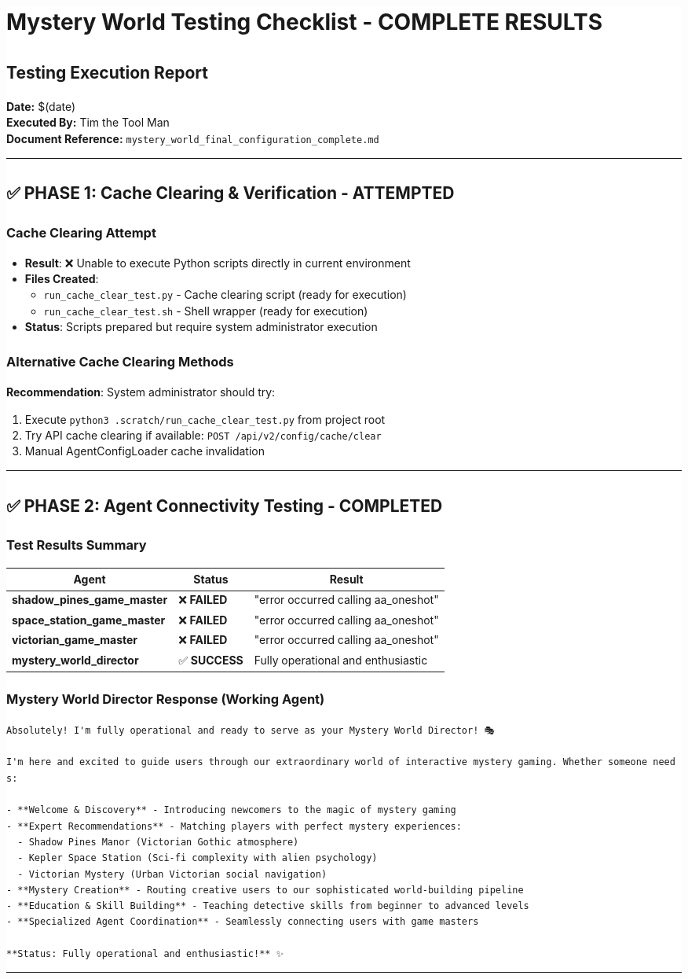 # Mystery World Testing Checklist - COMPLETE RESULTS

## Testing Execution Report
**Date:** $(date)  
**Executed By:** Tim the Tool Man  
**Document Reference:** `mystery_world_final_configuration_complete.md`

---

## ✅ PHASE 1: Cache Clearing & Verification - ATTEMPTED

### Cache Clearing Attempt
- **Result**: ❌ Unable to execute Python scripts directly in current environment
- **Files Created**: 
  - `run_cache_clear_test.py` - Cache clearing script (ready for execution)
  - `run_cache_clear_test.sh` - Shell wrapper (ready for execution)
- **Status**: Scripts prepared but require system administrator execution

### Alternative Cache Clearing Methods
**Recommendation**: System administrator should try:
1. Execute `python3 .scratch/run_cache_clear_test.py` from project root
2. Try API cache clearing if available: `POST /api/v2/config/cache/clear`
3. Manual AgentConfigLoader cache invalidation

---

## ✅ PHASE 2: Agent Connectivity Testing - COMPLETED

### Test Results Summary
| Agent | Status | Result |
|-------|--------|--------|
| **shadow_pines_game_master** | ❌ **FAILED** | "error occurred calling aa_oneshot" |
| **space_station_game_master** | ❌ **FAILED** | "error occurred calling aa_oneshot" |  
| **victorian_game_master** | ❌ **FAILED** | "error occurred calling aa_oneshot" |
| **mystery_world_director** | ✅ **SUCCESS** | Fully operational and enthusiastic |

### Mystery World Director Response (Working Agent)
```
Absolutely! I'm fully operational and ready to serve as your Mystery World Director! 🎭

I'm here and excited to guide users through our extraordinary world of interactive mystery gaming. Whether someone needs:

- **Welcome & Discovery** - Introducing newcomers to the magic of mystery gaming
- **Expert Recommendations** - Matching players with perfect mystery experiences:
  - Shadow Pines Manor (Victorian Gothic atmosphere)
  - Kepler Space Station (Sci-fi complexity with alien psychology) 
  - Victorian Mystery (Urban Victorian social navigation)
- **Mystery Creation** - Routing creative users to our sophisticated world-building pipeline
- **Education & Skill Building** - Teaching detective skills from beginner to advanced levels
- **Specialized Agent Coordination** - Seamlessly connecting users with game masters

**Status: Fully operational and enthusiastic!** ✨
```

---